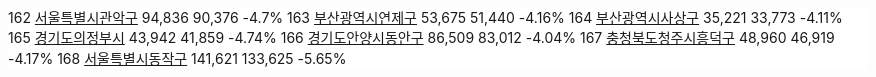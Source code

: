   <tr class="item">
    <td>162</td>
    <td><a href="/apt/서울특별시관악구">서울특별시관악구</a></td>
    <td>94,836</td>
    <td>90,376</td>
    <td>-4.7%</td>
  </tr>

  <tr class="item">
    <td>163</td>
    <td><a href="/apt/부산광역시연제구">부산광역시연제구</a></td>
    <td>53,675</td>
    <td>51,440</td>
    <td>-4.16%</td>
  </tr>

  <tr class="item">
    <td>164</td>
    <td><a href="/apt/부산광역시사상구">부산광역시사상구</a></td>
    <td>35,221</td>
    <td>33,773</td>
    <td>-4.11%</td>
  </tr>

  <tr class="item">
    <td>165</td>
    <td><a href="/apt/경기도의정부시">경기도의정부시</a></td>
    <td>43,942</td>
    <td>41,859</td>
    <td>-4.74%</td>
  </tr>

  <tr class="item">
    <td>166</td>
    <td><a href="/apt/경기도안양시동안구">경기도안양시동안구</a></td>
    <td>86,509</td>
    <td>83,012</td>
    <td>-4.04%</td>
  </tr>

  <tr class="item">
    <td>167</td>
    <td><a href="/apt/충청북도청주시흥덕구">충청북도청주시흥덕구</a></td>
    <td>48,960</td>
    <td>46,919</td>
    <td>-4.17%</td>
  </tr>

  <tr class="item">
    <td>168</td>
    <td><a href="/apt/서울특별시동작구">서울특별시동작구</a></td>
    <td>141,621</td>
    <td>133,625</td>
    <td>-5.65%</td>
  </tr>
